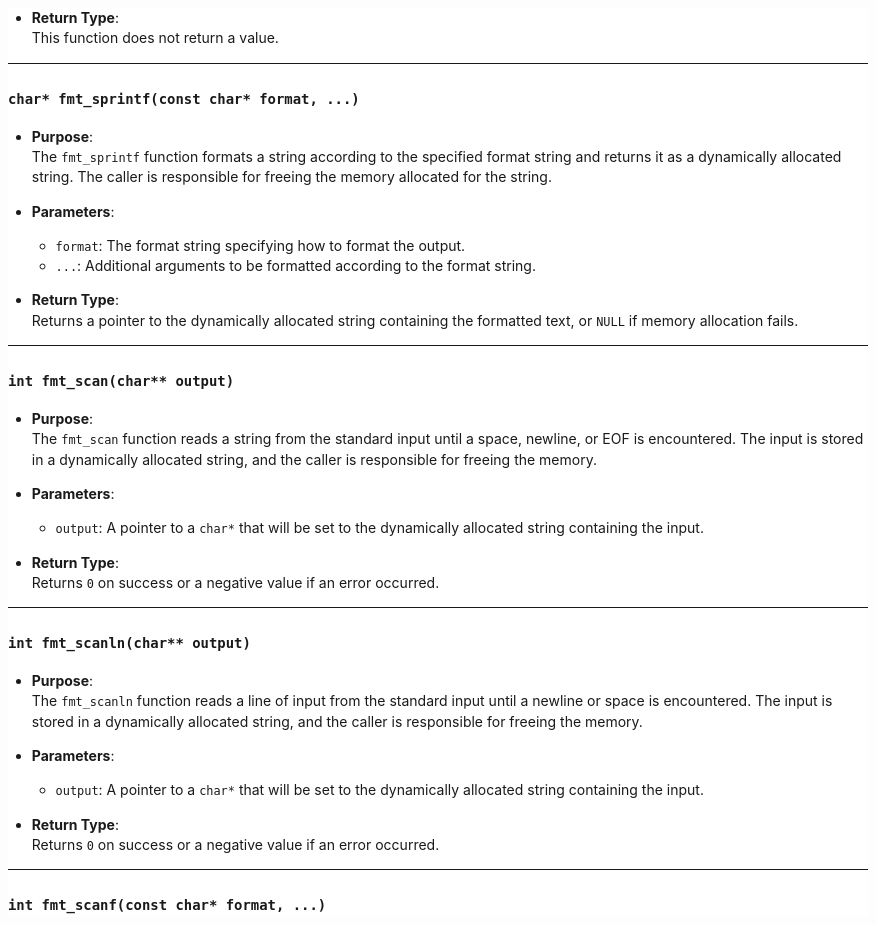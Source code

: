 - **Return Type**:  
  This function does not return a value.

---

### `char* fmt_sprintf(const char* format, ...)`

- **Purpose**:  
  The `fmt_sprintf` function formats a string according to the specified format string and returns it as a dynamically allocated string. The caller is responsible for freeing the memory allocated for the string.

- **Parameters**:
  - `format`: The format string specifying how to format the output.
  - `...`: Additional arguments to be formatted according to the format string.

- **Return Type**:  
  Returns a pointer to the dynamically allocated string containing the formatted text, or `NULL` if memory allocation fails.

---

### `int fmt_scan(char** output)`

- **Purpose**:  
  The `fmt_scan` function reads a string from the standard input until a space, newline, or EOF is encountered. The input is stored in a dynamically allocated string, and the caller is responsible for freeing the memory.

- **Parameters**:
  - `output`: A pointer to a `char*` that will be set to the dynamically allocated string containing the input.

- **Return Type**:  
  Returns `0` on success or a negative value if an error occurred.

---

### `int fmt_scanln(char** output)`

- **Purpose**:  
  The `fmt_scanln` function reads a line of input from the standard input until a newline or space is encountered. The input is stored in a dynamically allocated string, and the caller is responsible for freeing the memory.

- **Parameters**:
  - `output`: A pointer to a `char*` that will be set to the dynamically allocated string containing the input.

- **Return Type**:  
  Returns `0` on success or a negative value if an error occurred.

---

### `int fmt_scanf(const char* format, ...)`
